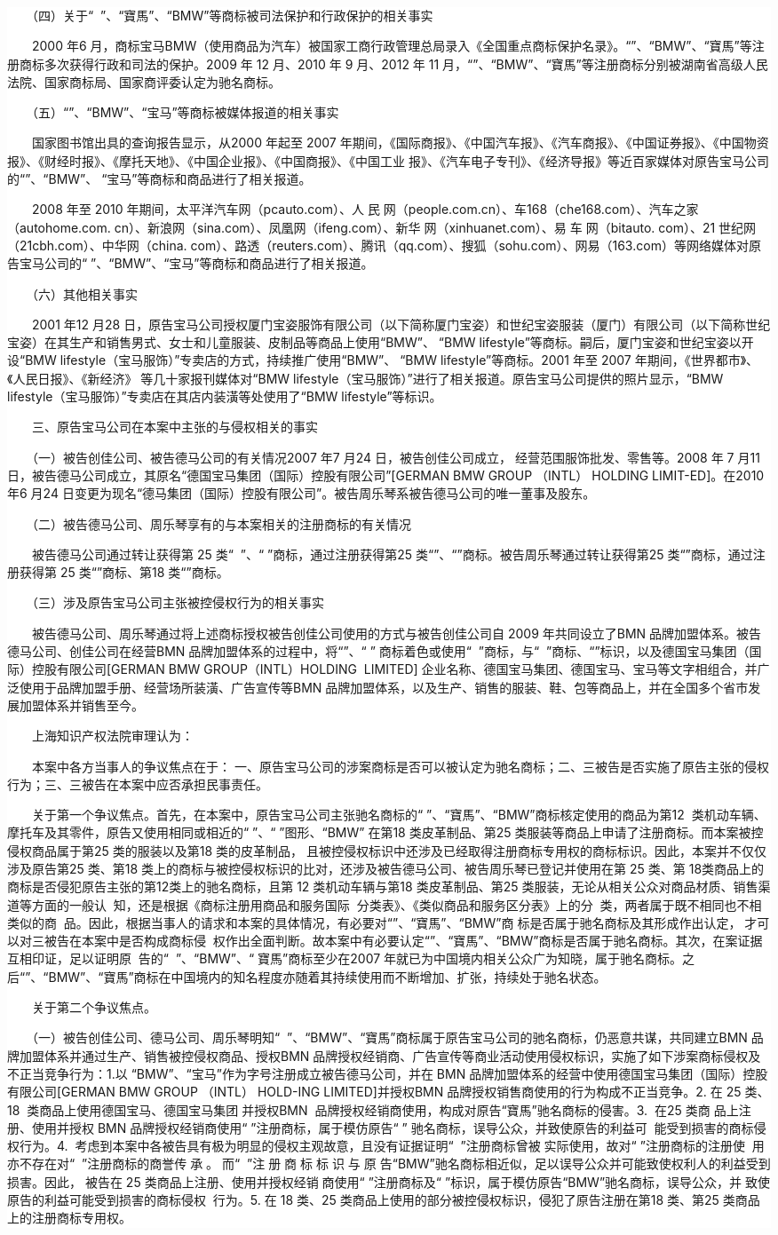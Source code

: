 　　（四）关于“  ”、“寶馬”、“BMW”等商标被司法保护和行政保护的相关事实

　　2000 年6 月，商标宝马BMW（使用商品为汽车）被国家工商行政管理总局录入《全国重点商标保护名录》。“”、“BMW”、“寶馬”等注册商标多次获得行政和司法的保护。2009 年 12 月、2010 年 9 月、2012 年 11 月，“”、“BMW”、“寶馬”等注册商标分别被湖南省高级人民法院、国家商标局、国家商评委认定为驰名商标。

　　（五）“”、“BMW”、“宝马”等商标被媒体报道的相关事实

　　国家图书馆出具的查询报告显示，从2000 年起至 2007 年期间，《国际商报》、《中国汽车报》、《汽车商报》、《中国证券报》、《中国物资报》、《财经时报》、《摩托天地》、《中国企业报》、《中国商报》、《中国工业 报》、《汽车电子专刊》、《经济导报》等近百家媒体对原告宝马公司的“”、“BMW”、 “宝马”等商标和商品进行了相关报道。

　　2008 年至 2010 年期间，太平洋汽车网（pcauto.com）、人 民 网（people.com.cn）、车168（che168.com）、汽车之家（autohome.com. cn）、新浪网（sina.com）、凤凰网（ifeng.com）、新华 网（xinhuanet.com）、易 车 网（bitauto. com）、21 世纪网（21cbh.com）、中华网（china. com）、路透（reuters.com）、腾讯（qq.com）、搜狐（sohu.com）、网易（163.com）等网络媒体对原告宝马公司的“ ”、“BMW”、“宝马”等商标和商品进行了相关报道。

　　（六）其他相关事实

　　2001 年12 月28 日，原告宝马公司授权厦门宝姿服饰有限公司（以下简称厦门宝姿）和世纪宝姿服装（厦门）有限公司（以下简称世纪宝姿）在其生产和销售男式、女士和儿童服装、皮制品等商品上使用“BMW”、 “BMW lifestyle”等商标。嗣后，厦门宝姿和世纪宝姿以开设“BMW lifestyle（宝马服饰）”专卖店的方式，持续推广使用“BMW”、 “BMW lifestyle”等商标。2001 年至 2007 年期间，《世界都市》、《人民日报》、《新经济》 等几十家报刊媒体对“BMW lifestyle（宝马服饰）”进行了相关报道。原告宝马公司提供的照片显示，“BMW lifestyle（宝马服饰）”专卖店在其店内装潢等处使用了“BMW lifestyle”等标识。

　　三、原告宝马公司在本案中主张的与侵权相关的事实

　　（一）被告创佳公司、被告德马公司的有关情况2007 年7 月24 日，被告创佳公司成立， 经营范围服饰批发、零售等。2008 年 7 月11 日，被告德马公司成立，其原名“德国宝马集团（国际）控股有限公司”[GERMAN BMW GROUP （INTL） HOLDING LIMIT-ED]。在2010 年6 月24 日变更为现名“德马集团（国际）控股有限公司”。被告周乐琴系被告德马公司的唯一董事及股东。

　　（二）被告德马公司、周乐琴享有的与本案相关的注册商标的有关情况

　　被告德马公司通过转让获得第 25 类“  ”、“ ”商标，通过注册获得第25 类“”、“”商标。被告周乐琴通过转让获得第25 类“”商标，通过注册获得第 25 类“”商标、第18 类“”商标。

　　（三）涉及原告宝马公司主张被控侵权行为的相关事实

　　被告德马公司、周乐琴通过将上述商标授权被告创佳公司使用的方式与被告创佳公司自 2009 年共同设立了BMN 品牌加盟体系。被告德马公司、创佳公司在经营BMN 品牌加盟体系的过程中，将“”、“ ” 商标着色或使用“  ”商标，与“  ”商标、“”标识，以及德国宝马集团（国际）控股有限公司[GERMAN BMW GROUP（INTL）HOLDING  LIMITED] 企业名称、德国宝马集团、德国宝马、宝马等文字相组合，并广泛使用于品牌加盟手册、经营场所装潢、广告宣传等BMN 品牌加盟体系，以及生产、销售的服装、鞋、包等商品上，并在全国多个省市发展加盟体系并销售至今。

　　上海知识产权法院审理认为：

　　本案中各方当事人的争议焦点在于： 一、原告宝马公司的涉案商标是否可以被认定为驰名商标；二、三被告是否实施了原告主张的侵权行为；三、三被告在本案中应否承担民事责任。

　　关于第一个争议焦点。首先，在本案中，原告宝马公司主张驰名商标的“ ”、“寶馬”、“BMW”商标核定使用的商品为第12  类机动车辆、摩托车及其零件，原告又使用相同或相近的“ ”、“ ”图形、“BMW” 在第18 类皮革制品、第25 类服装等商品上申请了注册商标。而本案被控侵权商品属于第25 类的服装以及第18 类的皮革制品， 且被控侵权标识中还涉及已经取得注册商标专用权的商标标识。因此，本案并不仅仅涉及原告第25 类、第18 类上的商标与被控侵权标识的比对，还涉及被告德马公司、被告周乐琴已登记并使用在第 25 类、第 18类商品上的商标是否侵犯原告主张的第12类上的驰名商标，且第 12 类机动车辆与第18 类皮革制品、第25 类服装，无论从相关公众对商品材质、销售渠道等方面的一般认  知，还是根据《商标注册用商品和服务国际  分类表》、《类似商品和服务区分表》上的分  类，两者属于既不相同也不相类似的商  品。因此，根据当事人的请求和本案的具体情况，有必要对“”、“寶馬”、“BMW”商 标是否属于驰名商标及其形成作出认定， 才可以对三被告在本案中是否构成商标侵  权作出全面判断。故本案中有必要认定“”、“寶馬”、“BMW”商标是否属于驰名商标。其次，在案证据互相印证，足以证明原  告的“  ”、“BMW”、“ 寶馬”商标至少在2007 年就已为中国境内相关公众广为知晓，属于驰名商标。之后“”、“BMW”、“寶馬”商标在中国境内的知名程度亦随着其持续使用而不断增加、扩张，持续处于驰名状态。

　　关于第二个争议焦点。

　　（一）被告创佳公司、德马公司、周乐琴明知“  ”、“BMW”、“寶馬”商标属于原告宝马公司的驰名商标，仍恶意共谋，共同建立BMN 品牌加盟体系并通过生产、销售被控侵权商品、授权BMN 品牌授权经销商、广告宣传等商业活动使用侵权标识，实施了如下涉案商标侵权及不正当竞争行为：1.以 “BMW”、“宝马”作为字号注册成立被告德马公司，并在 BMN 品牌加盟体系的经营中使用德国宝马集团（国际）控股有限公司[GERMAN BMW GROUP （INTL） HOLD-ING LIMITED]并授权BMN 品牌授权销售商使用的行为构成不正当竞争。2. 在 25 类、18  类商品上使用德国宝马、德国宝马集团 并授权BMN  品牌授权经销商使用，构成对原告“寶馬”驰名商标的侵害。3.  在25 类商 品上注册、使用并授权 BMN 品牌授权经销商使用“ ”注册商标，属于模仿原告“ ” 驰名商标，误导公众，并致使原告的利益可  能受到损害的商标侵权行为。4.  考虑到本案中各被告具有极为明显的侵权主观故意，且没有证据证明“  ”注册商标曾被 实际使用，故对“ ”注册商标的注册使  用亦不存在对“  ”注册商标的商誉传 承 。 而“  ”注 册 商 标 标 识 与 原 告“BMW”驰名商标相近似，足以误导公众并可能致使权利人的利益受到损害。因此， 被告在 25 类商品上注册、使用并授权经销 商使用“ ”注册商标及“ ”标识，属于模仿原告“BMW”驰名商标，误导公众，并 致使原告的利益可能受到损害的商标侵权  行为。5. 在 18 类、25 类商品上使用的部分被控侵权标识，侵犯了原告注册在第18 类、第25 类商品上的注册商标专用权。
